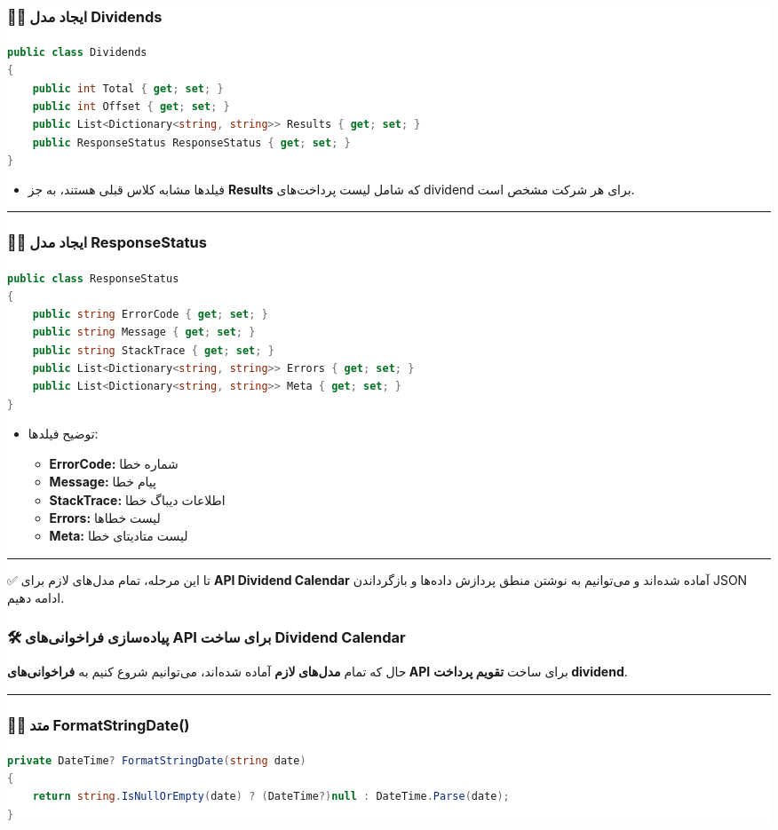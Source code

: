 ### ۴️⃣ ایجاد مدل Dividends

```csharp
public class Dividends
{
    public int Total { get; set; }
    public int Offset { get; set; }
    public List<Dictionary<string, string>> Results { get; set; }
    public ResponseStatus ResponseStatus { get; set; }
}
```

* فیلدها مشابه کلاس قبلی هستند، به جز **Results** که شامل لیست پرداخت‌های dividend برای هر شرکت مشخص است.

---

### ۵️⃣ ایجاد مدل ResponseStatus

```csharp
public class ResponseStatus
{
    public string ErrorCode { get; set; }
    public string Message { get; set; }
    public string StackTrace { get; set; }
    public List<Dictionary<string, string>> Errors { get; set; }
    public List<Dictionary<string, string>> Meta { get; set; }
}
```

* توضیح فیلدها:

  * **ErrorCode:** شماره خطا
  * **Message:** پیام خطا
  * **StackTrace:** اطلاعات دیباگ خطا
  * **Errors:** لیست خطاها
  * **Meta:** لیست متادیتای خطا

---

✅ تا این مرحله، تمام مدل‌های لازم برای **API Dividend Calendar** آماده شده‌اند و می‌توانیم به نوشتن منطق پردازش داده‌ها و بازگرداندن JSON ادامه دهیم.

### 🛠️ پیاده‌سازی فراخوانی‌های API برای ساخت Dividend Calendar

حال که تمام **مدل‌های لازم** آماده شده‌اند، می‌توانیم شروع کنیم به **فراخوانی‌های API** برای ساخت **تقویم پرداخت dividend**.

---

### ۱️⃣ متد FormatStringDate()

```csharp
private DateTime? FormatStringDate(string date)
{
    return string.IsNullOrEmpty(date) ? (DateTime?)null : DateTime.Parse(date);
}
```
